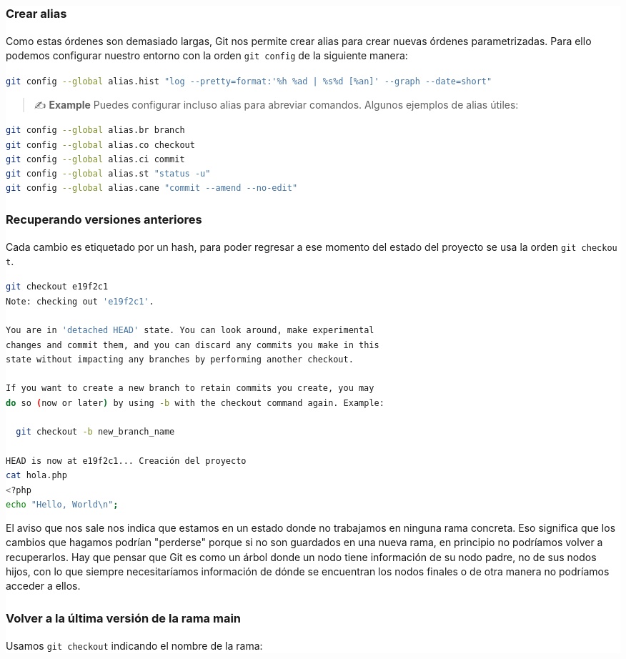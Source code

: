 ### Crear alias

Como estas órdenes son demasiado largas, Git nos permite crear alias para crear nuevas órdenes parametrizadas. Para ello podemos configurar nuestro entorno con la orden `git config` de la siguiente manera:

```bash
git config --global alias.hist "log --pretty=format:'%h %ad | %s%d [%an]' --graph --date=short"
```

>✍️ **Example**
Puedes configurar incluso alias para abreviar comandos. Algunos ejemplos de alias útiles:

```bash
git config --global alias.br branch
git config --global alias.co checkout
git config --global alias.ci commit
git config --global alias.st "status -u"
git config --global alias.cane "commit --amend --no-edit"
```

### Recuperando versiones anteriores

Cada cambio es etiquetado por un hash, para poder regresar a ese momento del estado del proyecto se usa la orden `git checkout`.

```bash
git checkout e19f2c1
Note: checking out 'e19f2c1'.

You are in 'detached HEAD' state. You can look around, make experimental
changes and commit them, and you can discard any commits you make in this
state without impacting any branches by performing another checkout.

If you want to create a new branch to retain commits you create, you may
do so (now or later) by using -b with the checkout command again. Example:

  git checkout -b new_branch_name

HEAD is now at e19f2c1... Creación del proyecto
cat hola.php
<?php
echo "Hello, World\n";
```

El aviso que nos sale nos indica que estamos en un estado donde no trabajamos en ninguna rama concreta. Eso significa que los cambios que hagamos podrían "perderse" porque si no son guardados en una nueva rama, en principio no podríamos volver a recuperarlos. Hay que pensar que Git es como un árbol donde un nodo tiene información de su nodo padre, no de sus nodos hijos, con lo que siempre necesitaríamos información de dónde se encuentran los nodos finales o de otra manera no podríamos acceder a ellos.

### Volver a la última versión de la rama main
Usamos `git checkout` indicando el nombre de la rama:
